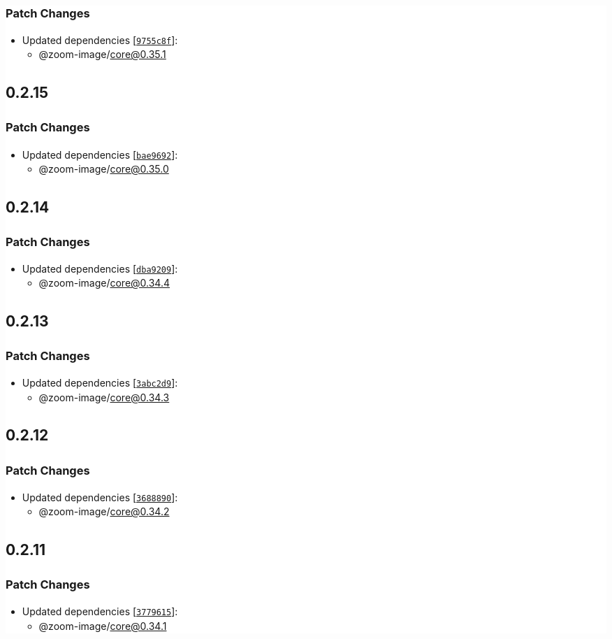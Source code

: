 ### Patch Changes

- Updated dependencies
  [[`9755c8f`](https://github.com/willnguyen1312/zoom-image/commit/9755c8f3c853e4f170781260661ba82ee8ebc462)]:
  - @zoom-image/core@0.35.1

## 0.2.15

### Patch Changes

- Updated dependencies
  [[`bae9692`](https://github.com/willnguyen1312/zoom-image/commit/bae9692c37153bff0346a68229d8fc285e9f4d3f)]:
  - @zoom-image/core@0.35.0

## 0.2.14

### Patch Changes

- Updated dependencies
  [[`dba9209`](https://github.com/willnguyen1312/zoom-image/commit/dba92097d91e7bc6f03eb6da7f316f8fcddf3cc9)]:
  - @zoom-image/core@0.34.4

## 0.2.13

### Patch Changes

- Updated dependencies
  [[`3abc2d9`](https://github.com/willnguyen1312/zoom-image/commit/3abc2d94ca18f50f0a2936a50ceaf5996100afd5)]:
  - @zoom-image/core@0.34.3

## 0.2.12

### Patch Changes

- Updated dependencies
  [[`3688890`](https://github.com/willnguyen1312/zoom-image/commit/36888903da995792ccdb995dd54e01806ee0e872)]:
  - @zoom-image/core@0.34.2

## 0.2.11

### Patch Changes

- Updated dependencies
  [[`3779615`](https://github.com/willnguyen1312/zoom-image/commit/3779615ba4f60e699afb8b1058571fcfea193c51)]:
  - @zoom-image/core@0.34.1
